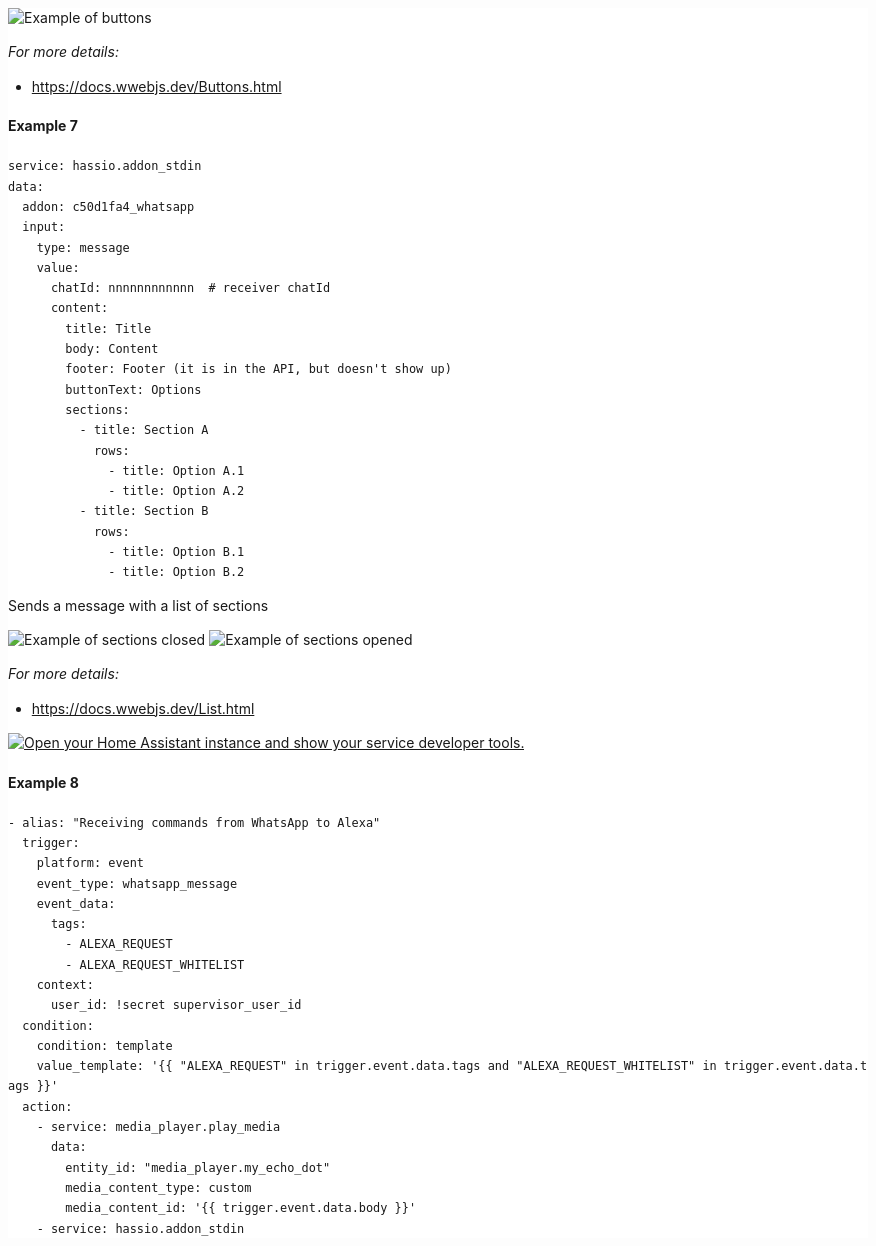 <img src="https://github.com/w35l3y/hassio-addons/raw/main/whatsapp/resources/img/example-6-buttons.jpg" title="Example of buttons" height="150" />

_For more details:_

- https://docs.wwebjs.dev/Buttons.html

#### Example 7
```
service: hassio.addon_stdin
data:
  addon: c50d1fa4_whatsapp
  input:
    type: message
    value:
      chatId: nnnnnnnnnnnn  # receiver chatId
      content:
        title: Title
        body: Content
        footer: Footer (it is in the API, but doesn't show up)
        buttonText: Options
        sections:
          - title: Section A
            rows:
              - title: Option A.1
              - title: Option A.2
          - title: Section B
            rows:
              - title: Option B.1
              - title: Option B.2
```
Sends a message with a list of sections

<img src="https://github.com/w35l3y/hassio-addons/raw/main/whatsapp/resources/img/example-7-sections-closed.jpg" title="Example of sections closed" height="150" />
<img src="https://github.com/w35l3y/hassio-addons/raw/main/whatsapp/resources/img/example-7-sextions-opened.jpg" title="Example of sections opened" height="150" />

_For more details:_

- https://docs.wwebjs.dev/List.html

[![Open your Home Assistant instance and show your service developer tools.](https://my.home-assistant.io/badges/developer_services.svg)](https://my.home-assistant.io/redirect/developer_services/)

#### Example 8
```
- alias: "Receiving commands from WhatsApp to Alexa"
  trigger:
    platform: event
    event_type: whatsapp_message
    event_data:
      tags:
        - ALEXA_REQUEST
        - ALEXA_REQUEST_WHITELIST
    context:
      user_id: !secret supervisor_user_id
  condition:
    condition: template
    value_template: '{{ "ALEXA_REQUEST" in trigger.event.data.tags and "ALEXA_REQUEST_WHITELIST" in trigger.event.data.tags }}'
  action:
    - service: media_player.play_media
      data:
        entity_id: "media_player.my_echo_dot"
        media_content_type: custom
        media_content_id: '{{ trigger.event.data.body }}'
    - service: hassio.addon_stdin
```
